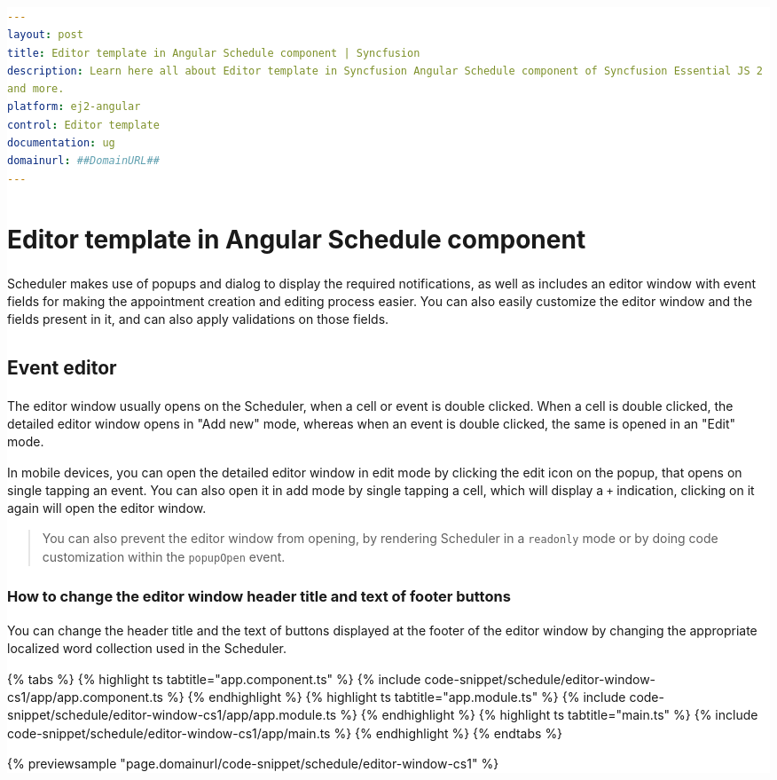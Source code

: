 ```yaml
---
layout: post
title: Editor template in Angular Schedule component | Syncfusion
description: Learn here all about Editor template in Syncfusion Angular Schedule component of Syncfusion Essential JS 2 and more.
platform: ej2-angular
control: Editor template 
documentation: ug
domainurl: ##DomainURL##
---
```


# Editor template in Angular Schedule component

Scheduler makes use of popups and dialog to display the required notifications, as well as includes an editor window with event fields for making the appointment creation and editing process easier. You can also easily customize the editor window and the fields present in it, and can also apply validations on those fields.

## Event editor

The editor window usually opens on the Scheduler, when a cell or event is double clicked. When a cell is double clicked, the detailed editor window opens in "Add new" mode, whereas when an event is double clicked, the same is opened in an "Edit" mode.

In mobile devices, you can open the detailed editor window in edit mode by clicking the edit icon on the popup, that opens on single tapping an event. You can also open it in add mode by single tapping a cell, which will display a `+` indication, clicking on it again will open the editor window.

> You can also prevent the editor window from opening, by rendering Scheduler in a `readonly` mode or by doing code customization within the `popupOpen` event.

### How to change the editor window header title and text of footer buttons

You can change the header title and the text of buttons displayed at the footer of the editor window by changing the appropriate localized word collection used in the Scheduler.

{% tabs %}
{% highlight ts tabtitle="app.component.ts" %}
{% include code-snippet/schedule/editor-window-cs1/app/app.component.ts %}
{% endhighlight %}
{% highlight ts tabtitle="app.module.ts" %}
{% include code-snippet/schedule/editor-window-cs1/app/app.module.ts %}
{% endhighlight %}
{% highlight ts tabtitle="main.ts" %}
{% include code-snippet/schedule/editor-window-cs1/app/main.ts %}
{% endhighlight %}
{% endtabs %}
  
{% previewsample "page.domainurl/code-snippet/schedule/editor-window-cs1" %}
